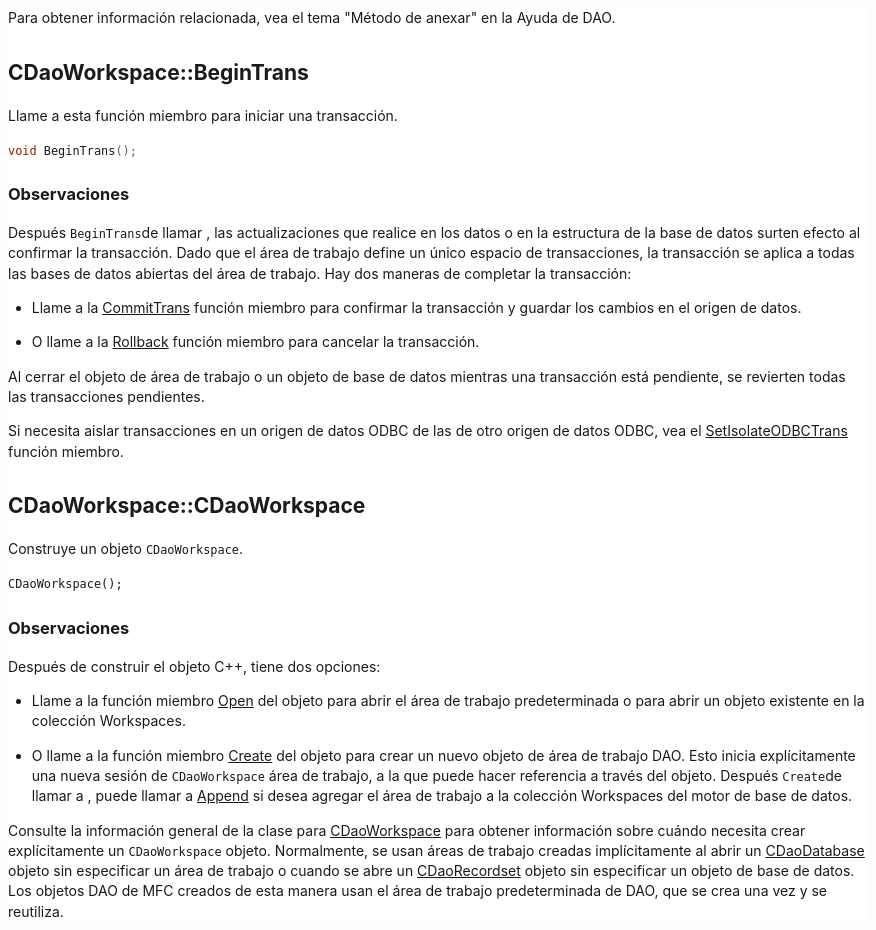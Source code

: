 Para obtener información relacionada, vea el tema "Método de anexar" en la Ayuda de DAO.

## <a name="cdaoworkspacebegintrans"></a><a name="begintrans"></a>CDaoWorkspace::BeginTrans

Llame a esta función miembro para iniciar una transacción.

```cpp
void BeginTrans();
```

### <a name="remarks"></a>Observaciones

Después `BeginTrans`de llamar , las actualizaciones que realice en los datos o en la estructura de la base de datos surten efecto al confirmar la transacción. Dado que el área de trabajo define un único espacio de transacciones, la transacción se aplica a todas las bases de datos abiertas del área de trabajo. Hay dos maneras de completar la transacción:

- Llame a la [CommitTrans](#committrans) función miembro para confirmar la transacción y guardar los cambios en el origen de datos.

- O llame a la [Rollback](#rollback) función miembro para cancelar la transacción.

Al cerrar el objeto de área de trabajo o un objeto de base de datos mientras una transacción está pendiente, se revierten todas las transacciones pendientes.

Si necesita aislar transacciones en un origen de datos ODBC de las de otro origen de datos ODBC, vea el [SetIsolateODBCTrans](#setisolateodbctrans) función miembro.

## <a name="cdaoworkspacecdaoworkspace"></a><a name="cdaoworkspace"></a>CDaoWorkspace::CDaoWorkspace

Construye un objeto `CDaoWorkspace`.

```
CDaoWorkspace();
```

### <a name="remarks"></a>Observaciones

Después de construir el objeto C++, tiene dos opciones:

- Llame a la función miembro [Open](#open) del objeto para abrir el área de trabajo predeterminada o para abrir un objeto existente en la colección Workspaces.

- O llame a la función miembro [Create](#create) del objeto para crear un nuevo objeto de área de trabajo DAO. Esto inicia explícitamente una nueva sesión de `CDaoWorkspace` área de trabajo, a la que puede hacer referencia a través del objeto. Después `Create`de llamar a , puede llamar a [Append](#append) si desea agregar el área de trabajo a la colección Workspaces del motor de base de datos.

Consulte la información general de la clase para [CDaoWorkspace](../../mfc/reference/cdaoworkspace-class.md) para obtener información sobre cuándo necesita crear explícitamente un `CDaoWorkspace` objeto. Normalmente, se usan áreas de trabajo creadas implícitamente al abrir un [CDaoDatabase](../../mfc/reference/cdaodatabase-class.md) objeto sin especificar un área de trabajo o cuando se abre un [CDaoRecordset](../../mfc/reference/cdaorecordset-class.md) objeto sin especificar un objeto de base de datos. Los objetos DAO de MFC creados de esta manera usan el área de trabajo predeterminada de DAO, que se crea una vez y se reutiliza.
